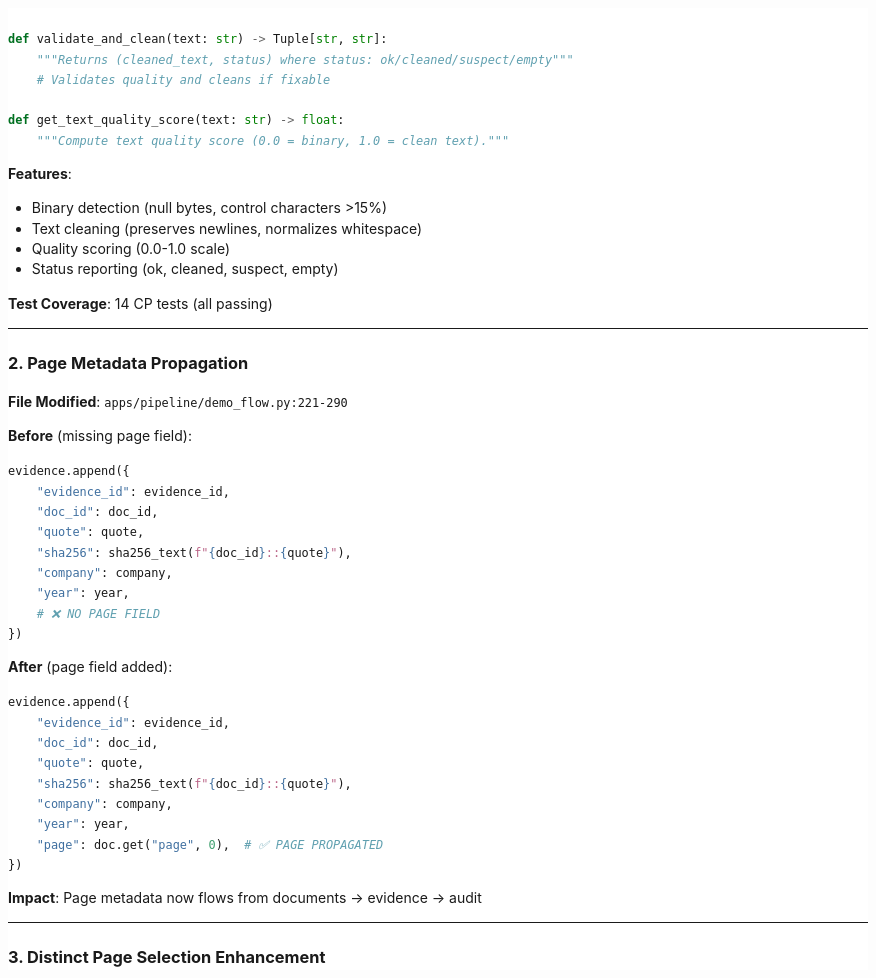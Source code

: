 ```python

def validate_and_clean(text: str) -> Tuple[str, str]:
    """Returns (cleaned_text, status) where status: ok/cleaned/suspect/empty"""
    # Validates quality and cleans if fixable

def get_text_quality_score(text: str) -> float:
    """Compute text quality score (0.0 = binary, 1.0 = clean text)."""
```

**Features**:
- Binary detection (null bytes, control characters >15%)
- Text cleaning (preserves newlines, normalizes whitespace)
- Quality scoring (0.0-1.0 scale)
- Status reporting (ok, cleaned, suspect, empty)

**Test Coverage**: 14 CP tests (all passing)

---

### 2. Page Metadata Propagation

**File Modified**: `apps/pipeline/demo_flow.py:221-290`

**Before** (missing page field):
```python
evidence.append({
    "evidence_id": evidence_id,
    "doc_id": doc_id,
    "quote": quote,
    "sha256": sha256_text(f"{doc_id}::{quote}"),
    "company": company,
    "year": year,
    # ❌ NO PAGE FIELD
})
```

**After** (page field added):
```python
evidence.append({
    "evidence_id": evidence_id,
    "doc_id": doc_id,
    "quote": quote,
    "sha256": sha256_text(f"{doc_id}::{quote}"),
    "company": company,
    "year": year,
    "page": doc.get("page", 0),  # ✅ PAGE PROPAGATED
})
```

**Impact**: Page metadata now flows from documents → evidence → audit

---

### 3. Distinct Page Selection Enhancement
